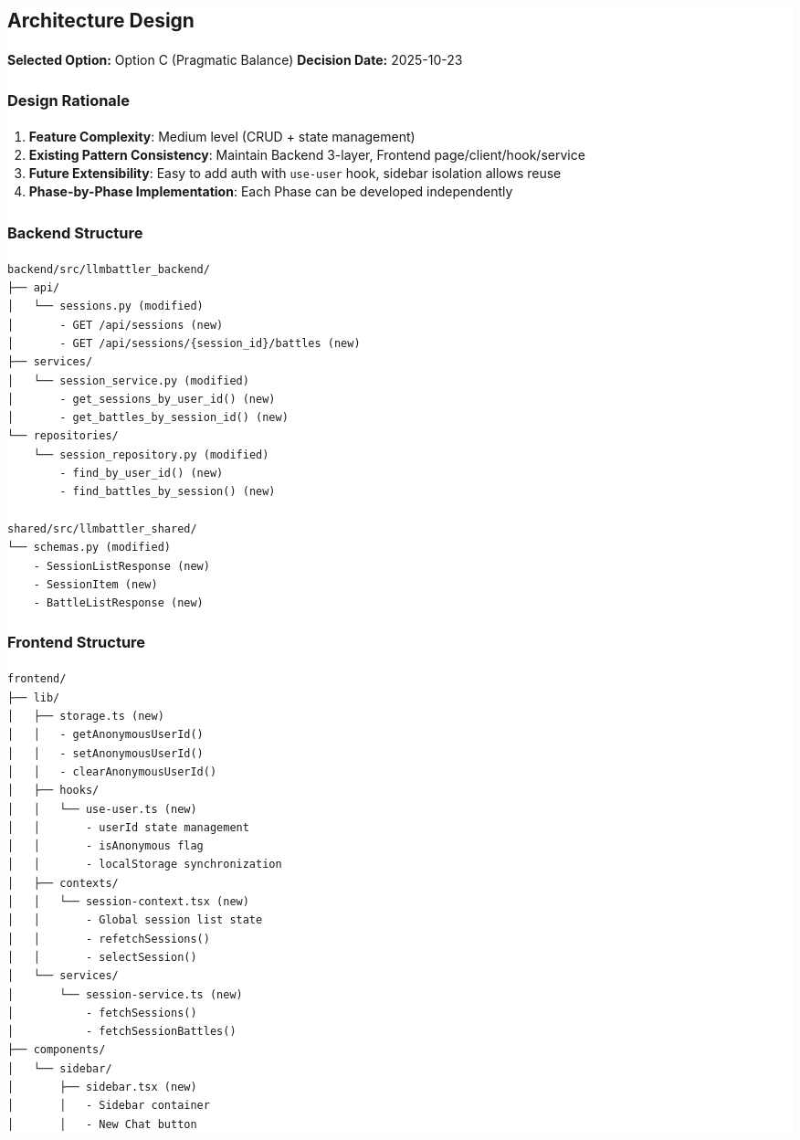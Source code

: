 
## Architecture Design

**Selected Option:** Option C (Pragmatic Balance)
**Decision Date:** 2025-10-23

### Design Rationale

1. **Feature Complexity**: Medium level (CRUD + state management)
2. **Existing Pattern Consistency**: Maintain Backend 3-layer, Frontend page/client/hook/service
3. **Future Extensibility**: Easy to add auth with `use-user` hook, sidebar isolation allows reuse
4. **Phase-by-Phase Implementation**: Each Phase can be developed independently

### Backend Structure

```
backend/src/llmbattler_backend/
├── api/
│   └── sessions.py (modified)
│       - GET /api/sessions (new)
│       - GET /api/sessions/{session_id}/battles (new)
├── services/
│   └── session_service.py (modified)
│       - get_sessions_by_user_id() (new)
│       - get_battles_by_session_id() (new)
└── repositories/
    └── session_repository.py (modified)
        - find_by_user_id() (new)
        - find_battles_by_session() (new)

shared/src/llmbattler_shared/
└── schemas.py (modified)
    - SessionListResponse (new)
    - SessionItem (new)
    - BattleListResponse (new)
```

### Frontend Structure

```
frontend/
├── lib/
│   ├── storage.ts (new)
│   │   - getAnonymousUserId()
│   │   - setAnonymousUserId()
│   │   - clearAnonymousUserId()
│   ├── hooks/
│   │   └── use-user.ts (new)
│   │       - userId state management
│   │       - isAnonymous flag
│   │       - localStorage synchronization
│   ├── contexts/
│   │   └── session-context.tsx (new)
│   │       - Global session list state
│   │       - refetchSessions()
│   │       - selectSession()
│   └── services/
│       └── session-service.ts (new)
│           - fetchSessions()
│           - fetchSessionBattles()
├── components/
│   └── sidebar/
│       ├── sidebar.tsx (new)
│       │   - Sidebar container
│       │   - New Chat button
```